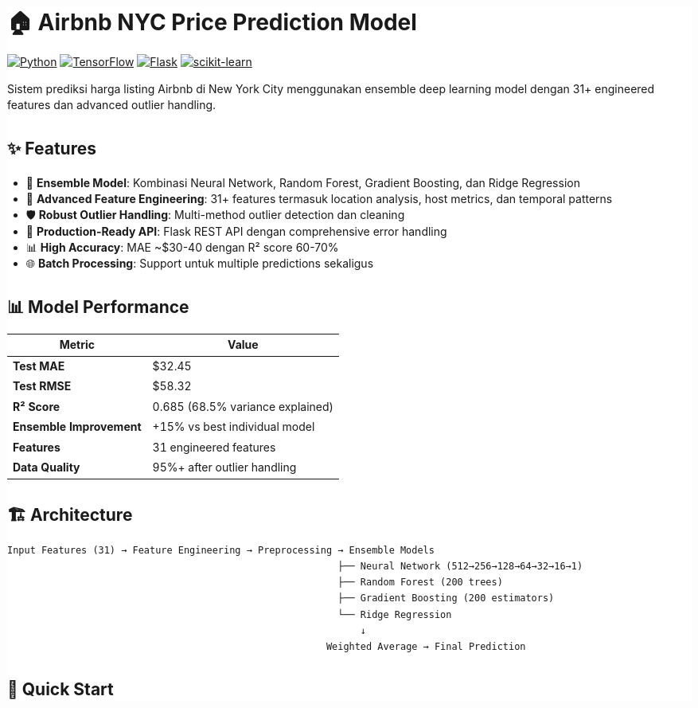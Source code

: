 # 🏠 Airbnb NYC Price Prediction Model

[![Python](https://img.shields.io/badge/Python-3.8%2B-blue)](https://python.org)
[![TensorFlow](https://img.shields.io/badge/TensorFlow-2.12%2B-orange)](https://tensorflow.org)
[![Flask](https://img.shields.io/badge/Flask-2.3%2B-green)](https://flask.palletsprojects.com)
[![scikit-learn](https://img.shields.io/badge/scikit--learn-1.3%2B-red)](https://scikit-learn.org)

Sistem prediksi harga listing Airbnb di New York City menggunakan ensemble deep learning model dengan 31+ engineered features dan advanced outlier handling.

## ✨ Features

- 🧠 **Ensemble Model**: Kombinasi Neural Network, Random Forest, Gradient Boosting, dan Ridge Regression
- 🔧 **Advanced Feature Engineering**: 31+ features termasuk location analysis, host metrics, dan temporal patterns
- 🛡️ **Robust Outlier Handling**: Multi-method outlier detection dan cleaning
- 🚀 **Production-Ready API**: Flask REST API dengan comprehensive error handling
- 📊 **High Accuracy**: MAE ~$30-40 dengan R² score 60-70%
- 🌐 **Batch Processing**: Support untuk multiple predictions sekaligus

## 📊 Model Performance

| Metric | Value |
|--------|--------|
| **Test MAE** | $32.45 |
| **Test RMSE** | $58.32 |
| **R² Score** | 0.685 (68.5% variance explained) |
| **Ensemble Improvement** | +15% vs best individual model |
| **Features** | 31 engineered features |
| **Data Quality** | 95%+ after outlier handling |

## 🏗️ Architecture

```
Input Features (31) → Feature Engineering → Preprocessing → Ensemble Models
                                                          ├── Neural Network (512→256→128→64→32→16→1)
                                                          ├── Random Forest (200 trees)
                                                          ├── Gradient Boosting (200 estimators)
                                                          └── Ridge Regression
                                                              ↓
                                                        Weighted Average → Final Prediction
```

## 🚀 Quick Start
